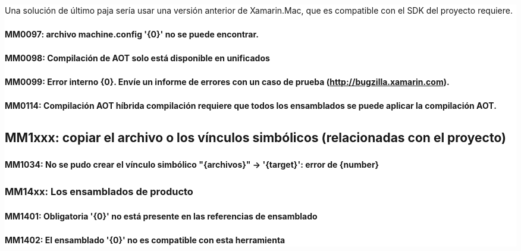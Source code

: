 Una solución de último paja sería usar una versión anterior de Xamarin.Mac, que es compatible con el SDK del proyecto requiere.

<a name="MM0097" />

#### <a name="mm0097-machineconfig-file-0-can-not-be-found"></a>MM0097: archivo machine.config '{0}' no se puede encontrar.

<a name="MM0098" />

#### <a name="mm0098-aot-compilation-is-only-available-on-unified"></a>MM0098: Compilación de AOT solo está disponible en unificados

<a name="MM0099" />

#### <a name="mm0099-internal-error-0-please-file-a-bug-report-with-a-test-case-httpbugzillaxamarincom"></a>MM0099: Error interno {0}. Envíe un informe de errores con un caso de prueba (http://bugzilla.xamarin.com).

<a name="MM0114" />

#### <a name="mm0114-hybrid-aot-compilation-requires-all-assemblies-to-be-aot-compiled"></a>MM0114: Compilación AOT híbrida compilación requiere que todos los ensamblados se puede aplicar la compilación AOT.

## <a name="mm1xxx-file-copy--symlinks-project-related"></a>MM1xxx: copiar el archivo o los vínculos simbólicos (relacionadas con el proyecto)

<a name="MM1034" />

#### <a name="mm1034-could-not-create-symlink-file---target-error-number"></a>MM1034: No se pudo crear el vínculo simbólico "{archivos}" -> '{target}': error de {number}

### <a name="mm14xx-product-assemblies"></a>MM14xx: Los ensamblados de producto

<a name="MM1401" />

#### <a name="mm1401-the-required-0-assembly-is-missing-from-the-references"></a>MM1401: Obligatoria '{0}' no está presente en las referencias de ensamblado

<a name="MM1402" />

#### <a name="mm1402-the-assembly-0-is-not-compatible-with-this-tool"></a>MM1402: El ensamblado '{0}' no es compatible con esta herramienta
